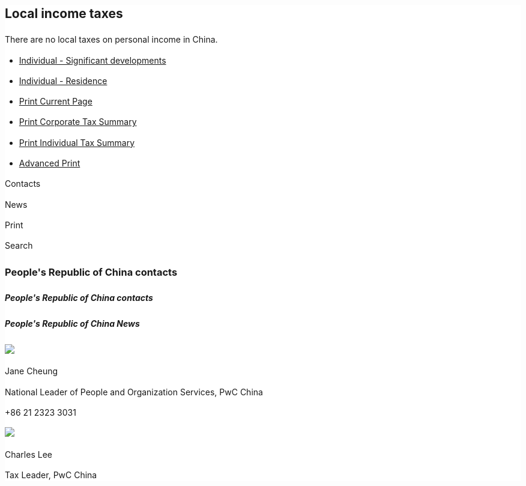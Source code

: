 ## Local income taxes

There are no local taxes on personal income in China.



* [Individual - Significant developments](peoples-republic-of-china/individual/significant-developments.html)
* [Individual - Residence](peoples-republic-of-china/individual/residence.html)





* [Print Current Page](peoples-republic-of-china%3FtopicTypeId=35fd5f5e-24ba-48d0-a39a-b76315a497dc.html#)
* [Print Corporate Tax Summary](peoples-republic-of-china%3FtopicTypeId=35fd5f5e-24ba-48d0-a39a-b76315a497dc.html#)
* [Print Individual Tax Summary](peoples-republic-of-china%3FtopicTypeId=35fd5f5e-24ba-48d0-a39a-b76315a497dc.html#)
* [Advanced Print](peoples-republic-of-china%3FtopicTypeId=35fd5f5e-24ba-48d0-a39a-b76315a497dc.html#)

 Contacts


 News


 Print


 Search





### People's Republic of China contacts

##### People's Republic of China contacts



##### People's Republic of China News



![](-/media/world-wide-tax-summaries/peoplesrepublicofchinajane-cheungchina--jane-cheungjpg20220505101514467.ashx%3Frev=b4979f42b70544e2ad0a90d0078c53d9&revision=b4979f42-b705-44e2-ad0a-90d0078c53d9&hash=815E306476DA4B401F2C7E87B73795F6A3C9FDE7)

Jane Cheung

National Leader of People and Organization Services, PwC China

+86 21 2323 3031



![](-/media/world-wide-tax-summaries/peoplesrepublicofchinacharles-leedownload-1jpg20240111012549869.ashx%3Frev=561053938de94d24a7facd29958b8576&revision=56105393-8de9-4d24-a7fa-cd29958b8576&hash=BBF4BA293E536D177EA006B367E1FD470DF13EBC)

Charles Lee

Tax Leader, PwC China
